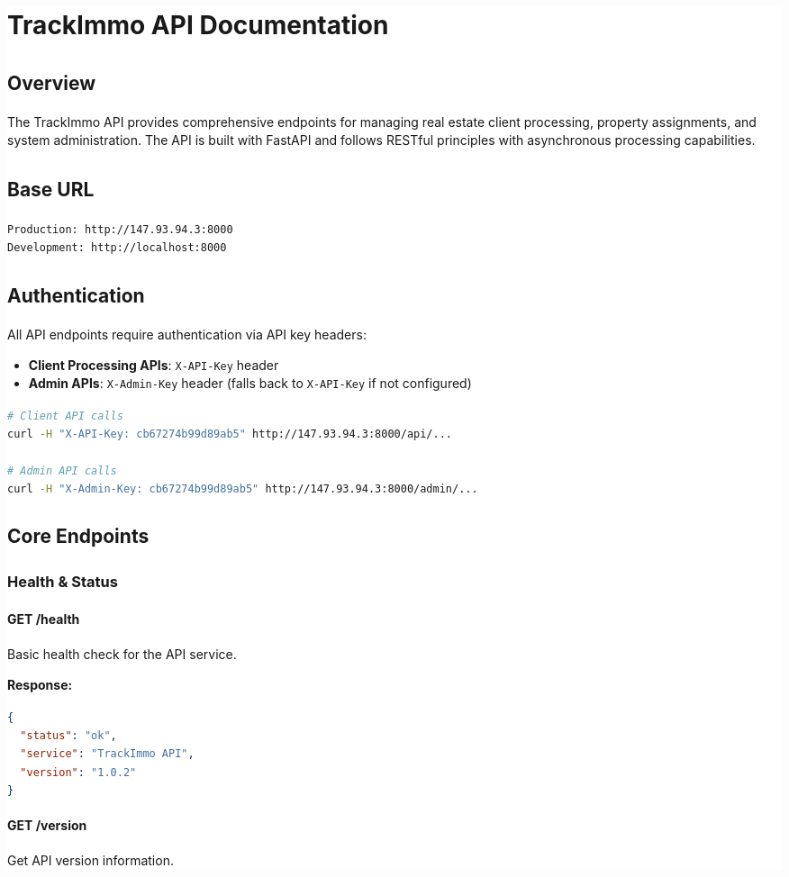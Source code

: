 # TrackImmo API Documentation

## Overview

The TrackImmo API provides comprehensive endpoints for managing real estate client processing, property assignments, and system administration. The API is built with FastAPI and follows RESTful principles with asynchronous processing capabilities.

## Base URL

``` txt
Production: http://147.93.94.3:8000
Development: http://localhost:8000
```

## Authentication

All API endpoints require authentication via API key headers:

- **Client Processing APIs**: `X-API-Key` header
- **Admin APIs**: `X-Admin-Key` header (falls back to `X-API-Key` if not configured)

```bash
# Client API calls
curl -H "X-API-Key: cb67274b99d89ab5" http://147.93.94.3:8000/api/...

# Admin API calls  
curl -H "X-Admin-Key: cb67274b99d89ab5" http://147.93.94.3:8000/admin/...
```

## Core Endpoints

### Health & Status

#### **GET /health**

Basic health check for the API service.

**Response:**

```json
{
  "status": "ok",
  "service": "TrackImmo API", 
  "version": "1.0.2"
}
```

#### **GET /version**

Get API version information.
